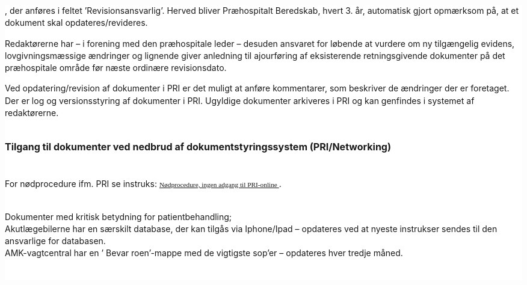    , der anføres i feltet ’Revisionsansvarlig’. Herved bliver Præhospitalt Beredskab, hvert 3. år, automatisk gjort opmærksom på, at et dokument skal opdateres/revideres.
  </span>
 </p>
 <p class="~clause~ Normal">
 </p>
 <p class="~clause~ Normal">
  <span class="hnpara">
   Redaktørerne har – i forening med den præhospitale leder – desuden ansvaret for løbende at vurdere om ny tilgængelig evidens, lovgivningsmæssige ændringer og lignende giver anledning til ajourføring af eksisterende retningsgivende dokumenter på det præhospitale område før næste ordinære revisionsdato.
  </span>
 </p>
 <p class="~clause~ Normal">
 </p>
 <p class="~clause~ Normal">
  <span class="hnpara">
   Ved opdatering/revision af dokumenter i PRI er det muligt at anføre kommentarer, som beskriver de ændringer der er foretaget. Der er log og versionsstyring af dokumenter i PRI. Ugyldige dokumenter arkiveres i PRI og kan genfindes i systemet af redaktørerne.
  </span>
 </p>
 <p class="~clause~ Normal">
 </p>
 <h2 class="~clause~ Overskrift2" id="a_8b3f3cdd275843beaba4ed3c78baefcb">
  <a id="a_Toc411250813">
  </a>
  <span class="hnpara" style="font-size: 12pt;">
   Tilgang til dokumenter ved nedbrud af dokumentstyringssystem (PRI/Networking)
  </span>
 </h2>
 <p class="~clause~ Normal">
  <span>
   <br/>
   For nødprocedure ifm. PRI se instruks:
  </span>
  <a href="https://pri.rn.dk/Sider/12463.aspx">
   <span class="Hyperlink" style="font-family: Verdana; font-size: 8.5pt;">
    Nødprocedure, ingen adgang til PRI-online
   </span>
  </a>
  <span>
   .
  </span>
 </p>
 <p class="~clause~ Normal">
  <span>
   <br/>
   Dokumenter med kritisk betydning for patientbehandling;
   <br/>
   Akutlægebilerne har en særskilt database, der kan tilgås via Iphone/Ipad – opdateres ved at nyeste instrukser sendes til den ansvarlige for databasen.
   <br/>
   AMK-vagtcentral har en ’
  </span>
  <span class="hnpara">
   Bevar roen’-mappe med de vigtigste sop’er – opdateres hver tredje måned.
  </span>
 </p>
 <p class="~clause~ Normal">
  <span class="hnpara" style="background-color: #FF0;">
   <br/>
  </span>